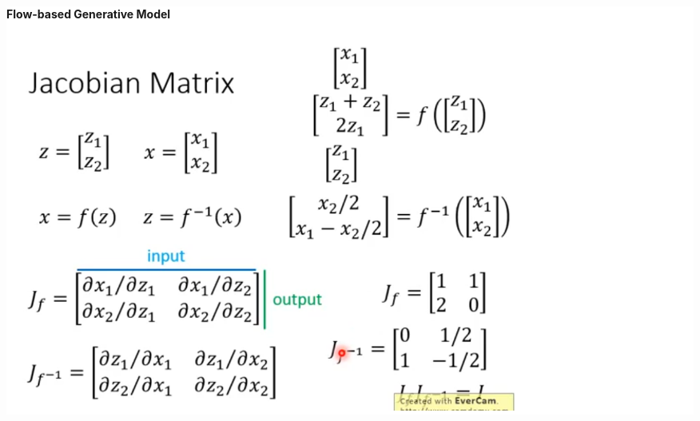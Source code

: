 
#### Flow-based Generative Model

<img src="images\image-20211231183720885.png" alt="image-20211231183720885" style="zoom:67%;" />
